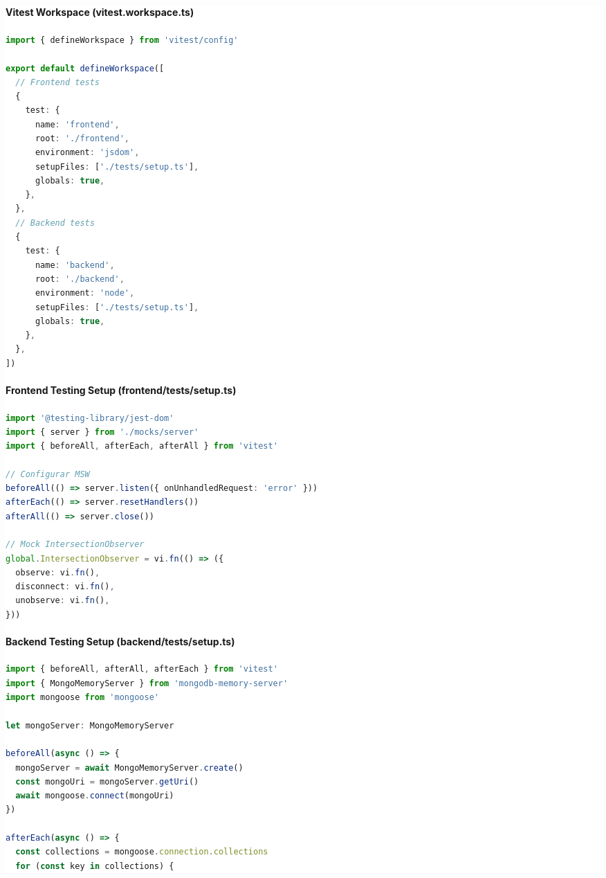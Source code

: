 #### Vitest Workspace (vitest.workspace.ts)
```typescript
import { defineWorkspace } from 'vitest/config'

export default defineWorkspace([
  // Frontend tests
  {
    test: {
      name: 'frontend',
      root: './frontend',
      environment: 'jsdom',
      setupFiles: ['./tests/setup.ts'],
      globals: true,
    },
  },
  // Backend tests  
  {
    test: {
      name: 'backend',
      root: './backend',
      environment: 'node',
      setupFiles: ['./tests/setup.ts'],
      globals: true,
    },
  },
])
```

#### Frontend Testing Setup (frontend/tests/setup.ts)
```typescript
import '@testing-library/jest-dom'
import { server } from './mocks/server'
import { beforeAll, afterEach, afterAll } from 'vitest'

// Configurar MSW
beforeAll(() => server.listen({ onUnhandledRequest: 'error' }))
afterEach(() => server.resetHandlers())
afterAll(() => server.close())

// Mock IntersectionObserver
global.IntersectionObserver = vi.fn(() => ({
  observe: vi.fn(),
  disconnect: vi.fn(),
  unobserve: vi.fn(),
}))
```

#### Backend Testing Setup (backend/tests/setup.ts)
```typescript
import { beforeAll, afterAll, afterEach } from 'vitest'
import { MongoMemoryServer } from 'mongodb-memory-server'
import mongoose from 'mongoose'

let mongoServer: MongoMemoryServer

beforeAll(async () => {
  mongoServer = await MongoMemoryServer.create()
  const mongoUri = mongoServer.getUri()
  await mongoose.connect(mongoUri)
})

afterEach(async () => {
  const collections = mongoose.connection.collections
  for (const key in collections) {
```
